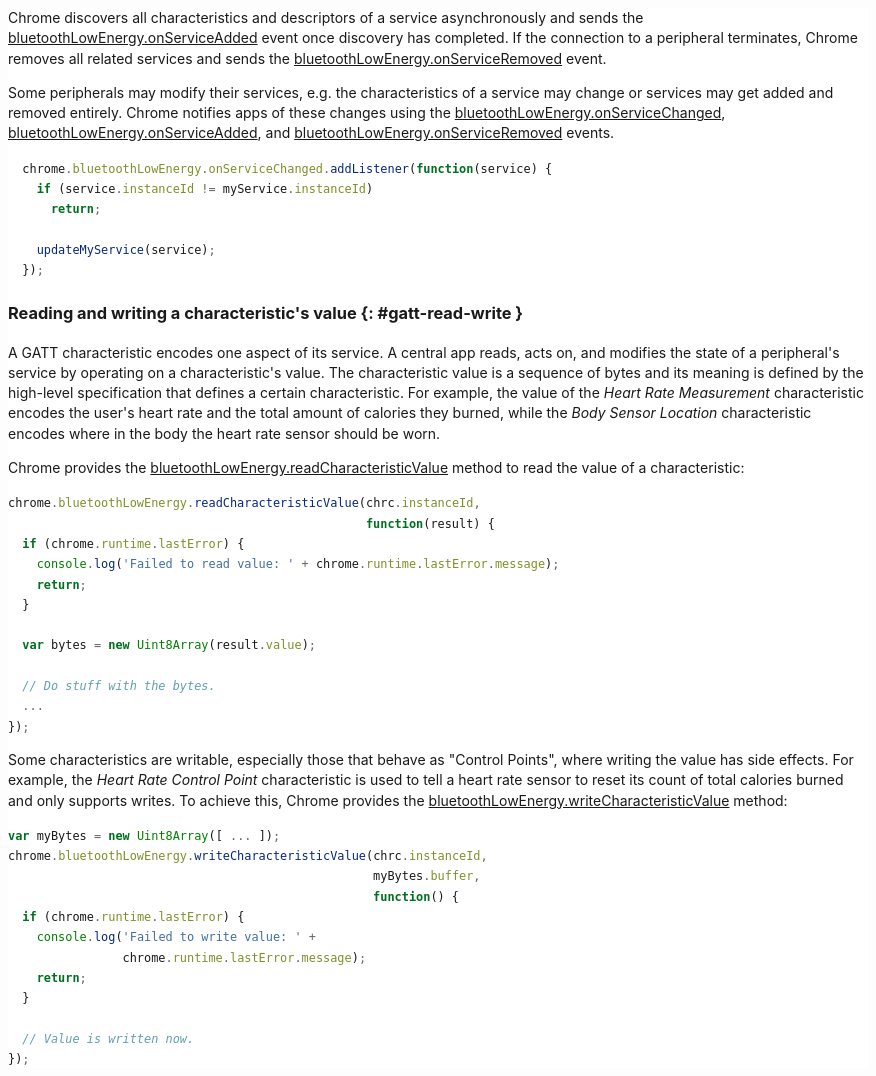 Chrome discovers all characteristics and descriptors of a service asynchronously and sends the
[bluetoothLowEnergy.onServiceAdded][68] event once discovery has completed. If the connection to a
peripheral terminates, Chrome removes all related services and sends the
[bluetoothLowEnergy.onServiceRemoved][69] event.

Some peripherals may modify their services, e.g. the characteristics of a service may change or
services may get added and removed entirely. Chrome notifies apps of these changes using the
[bluetoothLowEnergy.onServiceChanged][70], [bluetoothLowEnergy.onServiceAdded][71], and
[bluetoothLowEnergy.onServiceRemoved][72] events.

```js
  chrome.bluetoothLowEnergy.onServiceChanged.addListener(function(service) {
    if (service.instanceId != myService.instanceId)
      return;

    updateMyService(service);
  });
```

### Reading and writing a characteristic's value {: #gatt-read-write }

A GATT characteristic encodes one aspect of its service. A central app reads, acts on, and modifies
the state of a peripheral's service by operating on a characteristic's value. The characteristic
value is a sequence of bytes and its meaning is defined by the high-level specification that defines
a certain characteristic. For example, the value of the _Heart Rate Measurement_ characteristic
encodes the user's heart rate and the total amount of calories they burned, while the _Body Sensor
Location_ characteristic encodes where in the body the heart rate sensor should be worn.

Chrome provides the [bluetoothLowEnergy.readCharacteristicValue][73] method to read the value of a
characteristic:

```js
chrome.bluetoothLowEnergy.readCharacteristicValue(chrc.instanceId,
                                                  function(result) {
  if (chrome.runtime.lastError) {
    console.log('Failed to read value: ' + chrome.runtime.lastError.message);
    return;
  }

  var bytes = new Uint8Array(result.value);

  // Do stuff with the bytes.
  ...
});
```

Some characteristics are writable, especially those that behave as "Control Points", where writing
the value has side effects. For example, the _Heart Rate Control Point_ characteristic is used to
tell a heart rate sensor to reset its count of total calories burned and only supports writes. To
achieve this, Chrome provides the [bluetoothLowEnergy.writeCharacteristicValue][74] method:

```js
var myBytes = new Uint8Array([ ... ]);
chrome.bluetoothLowEnergy.writeCharacteristicValue(chrc.instanceId,
                                                   myBytes.buffer,
                                                   function() {
  if (chrome.runtime.lastError) {
    console.log('Failed to write value: ' +
                chrome.runtime.lastError.message);
    return;
  }

  // Value is written now.
});
```


[1]: https://blog.chromium.org/2020/01/moving-forward-from-chrome-apps.html
[2]: https://developer.chrome.com/apps/migration
[3]: bluetooth.html
[4]: bluetoothSocket.html
[5]: bluetoothLowEnergy.html
[6]: http://www.bluetooth.org
[7]: https://developers.google.com/web/updates/2015/07/interact-with-ble-devices-on-the-web
[8]: manifest/bluetooth
[9]: /apps/bluetooth#method-getAdapterState
[10]: /apps/bluetooth#event-onAdapterStateChanged
[11]: /apps/bluetooth#method-getDevices
[12]: #discovery
[13]: /apps/bluetooth#method-getDevices
[14]: /apps/bluetooth#event-onDeviceAdded
[15]: /apps/bluetooth#event-onDeviceChanged
[16]: /apps/bluetooth#event-onDeviceRemoved
[17]: /apps/bluetooth#event-onDeviceAdded
[18]: #discovery
[19]: /apps/bluetooth#event-onDeviceChanged
[20]: /apps/bluetooth#event-onDeviceRemoved
[21]: /apps/bluetooth#method-startDiscovery
[22]: /apps/bluetooth#method-stopDiscovery
[23]: /apps/bluetooth#method-startDiscovery
[24]: /apps/bluetooth#type-AdapterState
[25]: /apps/bluetooth#event-onDeviceAdded
[26]: /apps/bluetooth#method-getDevices
[27]: /apps/bluetooth#event-onDeviceChanged
[28]: /apps/bluetooth#event-onAdapterStateChanged
[29]: /apps/bluetooth#method-startDiscovery
[30]: /apps/bluetooth#method-getDevices
[31]: https://developer.bluetooth.org/TechnologyOverview/Pages/DI.aspx
[32]: https://www.bluetooth.org/en-us/specification/assigned-numbers/baseband
[33]: /apps/bluetoothSocket#method-create
[34]: /apps/bluetooth#method-getDevice
[35]: /apps/bluetoothSocket#method-send
[36]: https://developer.mozilla.org/en-US/docs/JavaScript_typed_arrays
[37]: http://updates.html5rocks.com/2012/06/How-to-convert-ArrayBuffer-to-and-from-String
[38]: /apps/bluetoothSocket#method-send
[39]: /apps/bluetoothSocket#event-onReceive
[40]: /apps/bluetoothSocket#method-setPaused
[41]: /apps/bluetoothSocket#method-create
[42]: /apps/bluetoothSocket#method-connect
[43]: /apps/bluetoothSocket#event-onReceiveError
[44]: /apps/bluetoothSocket#method-disconnect
[45]: /apps/bluetoothSocket#type-ListenOptions
[46]: /apps/bluetoothSocket#event-onAccept
[47]: /apps/bluetoothSocket#event-onAccept
[48]: /apps/bluetoothSocket#method-disconnect
[49]: bluetoothLowEnergy.html
[50]: #discovery
[51]: /apps/bluetooth#type-Device
[52]: /apps/bluetoothLowEnergy#method-connect
[53]: /apps/bluetooth#type-Device
[54]: /apps/bluetoothLowEnergy#method-connect
[55]: /apps/bluetoothLowEnergy#method-connect
[56]: /apps/bluetoothLowEnergy#method-connect
[57]: /apps/bluetoothLowEnergy#method-disconnect
[58]: /apps/bluetooth#event-onDeviceChanged
[59]: /apps/bluetoothLowEnergy#type-Service
[60]: /apps/bluetoothLowEnergy#type-Characteristic
[61]: /apps/bluetoothLowEnergy#type-Descriptor
[62]: bluetoothLowEnergy.html
[63]: /apps/bluetoothLowEnergy#method-getServices
[64]: /apps/bluetoothLowEnergy#method-getCharacteristics
[65]: /apps/bluetoothLowEnergy#method-getDescriptors
[66]: /apps/bluetoothLowEnergy#event-onServiceAdded
[67]: /apps/bluetoothLowEnergy#event-onServiceRemoved
[68]: /apps/bluetoothLowEnergy#event-onServiceAdded
[69]: /apps/bluetoothLowEnergy#event-onServiceRemoved
[70]: /apps/bluetoothLowEnergy#event-onServiceChanged
[71]: /apps/bluetoothLowEnergy#event-onServiceAdded
[72]: /apps/bluetoothLowEnergy#event-onServiceRemoved
[73]: /apps/bluetoothLowEnergy#method-readCharacteristicValue
[74]: /apps/bluetoothLowEnergy#method-writeCharacteristicValue
[75]: /apps/bluetoothLowEnergy#method-readDescriptorValue
[76]: /apps/bluetoothLowEnergy#method-writeDescriptorValue
[77]: /apps/bluetoothLowEnergy#type-Characteristic
[78]: /apps/bluetoothLowEnergy#event-onCharacteristicValueChanged
[79]: /apps/bluetoothLowEnergy#method-startCharacteristicNotifications
[80]: /apps/bluetoothLowEnergy#method-stopCharacteristicNotifications
[81]: /apps/bluetoothLowEnergy#event-onCharacteristicValueChanged
[82]: /apps/bluetoothLowEnergy#event-onCharacteristicValueChanged
[83]: /apps/bluetoothLowEnergy#method-readCharacteristicValue
[84]: /apps/bluetoothLowEnergy#method-startCharacteristicNotifications
[85]: /apps/bluetoothLowEnergy#method-stopCharacteristicNotifications